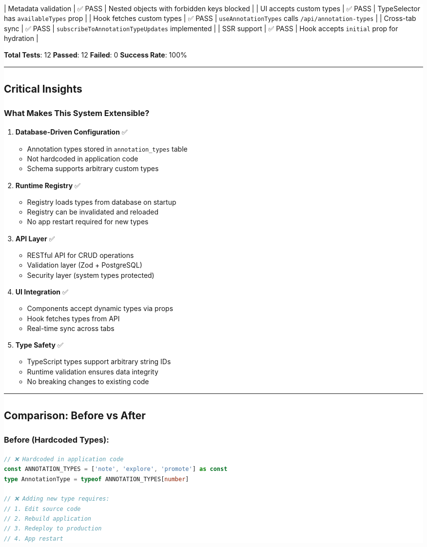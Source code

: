 | Metadata validation | ✅ PASS | Nested objects with forbidden keys blocked |
| UI accepts custom types | ✅ PASS | TypeSelector has `availableTypes` prop |
| Hook fetches custom types | ✅ PASS | `useAnnotationTypes` calls `/api/annotation-types` |
| Cross-tab sync | ✅ PASS | `subscribeToAnnotationTypeUpdates` implemented |
| SSR support | ✅ PASS | Hook accepts `initial` prop for hydration |

**Total Tests**: 12
**Passed**: 12
**Failed**: 0
**Success Rate**: 100%

---

## Critical Insights

### What Makes This System Extensible?

1. **Database-Driven Configuration** ✅
   - Annotation types stored in `annotation_types` table
   - Not hardcoded in application code
   - Schema supports arbitrary custom types

2. **Runtime Registry** ✅
   - Registry loads types from database on startup
   - Registry can be invalidated and reloaded
   - No app restart required for new types

3. **API Layer** ✅
   - RESTful API for CRUD operations
   - Validation layer (Zod + PostgreSQL)
   - Security layer (system types protected)

4. **UI Integration** ✅
   - Components accept dynamic types via props
   - Hook fetches types from API
   - Real-time sync across tabs

5. **Type Safety** ✅
   - TypeScript types support arbitrary string IDs
   - Runtime validation ensures data integrity
   - No breaking changes to existing code

---

## Comparison: Before vs After

### Before (Hardcoded Types):
```typescript
// ❌ Hardcoded in application code
const ANNOTATION_TYPES = ['note', 'explore', 'promote'] as const
type AnnotationType = typeof ANNOTATION_TYPES[number]

// ❌ Adding new type requires:
// 1. Edit source code
// 2. Rebuild application
// 3. Redeploy to production
// 4. App restart
```
